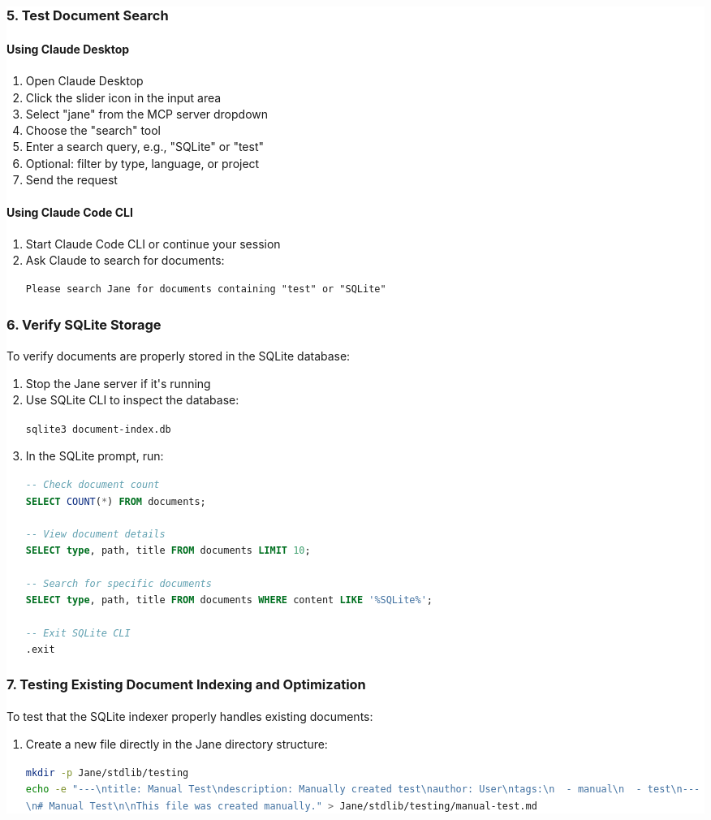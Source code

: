 ### 5. Test Document Search

#### Using Claude Desktop

1. Open Claude Desktop
2. Click the slider icon in the input area
3. Select "jane" from the MCP server dropdown
4. Choose the "search" tool
5. Enter a search query, e.g., "SQLite" or "test"
6. Optional: filter by type, language, or project
7. Send the request

#### Using Claude Code CLI

1. Start Claude Code CLI or continue your session
2. Ask Claude to search for documents:
   ```
   Please search Jane for documents containing "test" or "SQLite"
   ```

### 6. Verify SQLite Storage

To verify documents are properly stored in the SQLite database:

1. Stop the Jane server if it's running
2. Use SQLite CLI to inspect the database:
   ```bash
   sqlite3 document-index.db
   ```
3. In the SQLite prompt, run:
   ```sql
   -- Check document count
   SELECT COUNT(*) FROM documents;
   
   -- View document details
   SELECT type, path, title FROM documents LIMIT 10;
   
   -- Search for specific documents
   SELECT type, path, title FROM documents WHERE content LIKE '%SQLite%';
   
   -- Exit SQLite CLI
   .exit
   ```

### 7. Testing Existing Document Indexing and Optimization

To test that the SQLite indexer properly handles existing documents:

1. Create a new file directly in the Jane directory structure:
   ```bash
   mkdir -p Jane/stdlib/testing
   echo -e "---\ntitle: Manual Test\ndescription: Manually created test\nauthor: User\ntags:\n  - manual\n  - test\n---\n# Manual Test\n\nThis file was created manually." > Jane/stdlib/testing/manual-test.md
   ```
